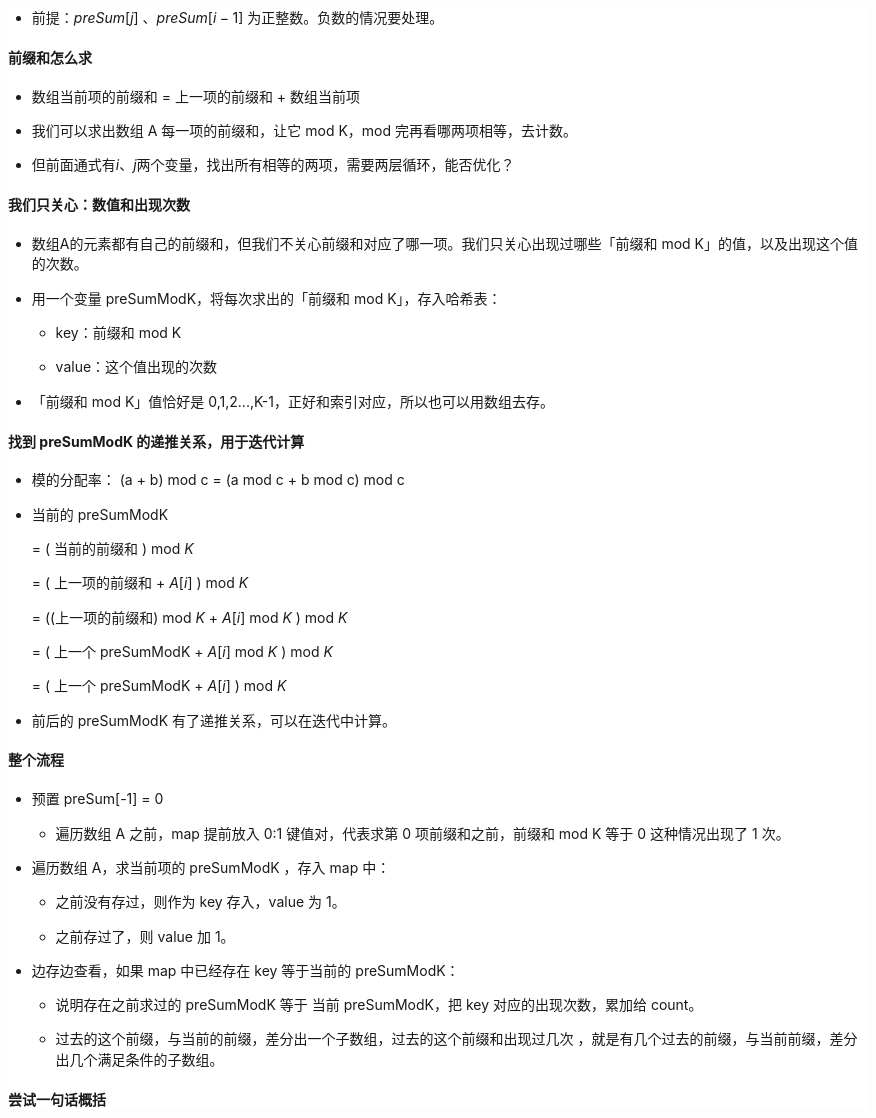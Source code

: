   - 前提：$preSum[j]$ 、$preSum[i-1]$ 为正整数。负数的情况要处理。

#### 前缀和怎么求

- 数组当前项的前缀和 = 上一项的前缀和 + 数组当前项

- 我们可以求出数组 A 每一项的前缀和，让它 mod K，mod 完再看哪两项相等，去计数。

- 但前面通式有$i、j$两个变量，找出所有相等的两项，需要两层循环，能否优化？

#### 我们只关心：数值和出现次数

  - 数组A的元素都有自己的前缀和，但我们不关心前缀和对应了哪一项。我们只关心出现过哪些「前缀和 mod K」的值，以及出现这个值的次数。

  - 用一个变量 preSumModK，将每次求出的「前缀和 mod K」，存入哈希表：

    - key：前缀和 mod K

    - value：这个值出现的次数

 - 「前缀和 mod K」值恰好是 0,1,2...,K-1，正好和索引对应，所以也可以用数组去存。

#### 找到 preSumModK 的递推关系，用于迭代计算

- 模的分配率： (a + b) mod c = (a mod c + b mod c) mod c

- 当前的 preSumModK

    =  $($ 当前的前缀和 $)$ mod $K$

    = $($ 上一项的前缀和  $+$  $A[i]$ $)$ mod $K$

    = $(  ($上一项的前缀和) mod $K$ $+$ $A[i]$ mod  $K$  $)$ mod $K$

    = $($ 上一个 preSumModK $+$ $A[i]$ mod $K$ $)$ mod $K$

    = $($ 上一个 preSumModK $+$ $A[i]$  $)$ mod $K$

- 前后的 preSumModK 有了递推关系，可以在迭代中计算。



#### 整个流程

  - 预置 preSum[-1] = 0 

    - 遍历数组 A 之前，map 提前放入 0:1 键值对，代表求第 0 项前缀和之前，前缀和 mod K 等于 0 这种情况出现了 1 次。

  - 遍历数组 A，求当前项的 preSumModK ，存入 map 中：

    - 之前没有存过，则作为 key 存入，value 为 1。

    - 之前存过了，则 value 加 1。

  - 边存边查看，如果 map 中已经存在 key 等于当前的 preSumModK：

    - 说明存在之前求过的 preSumModK 等于 当前 preSumModK，把 key 对应的出现次数，累加给 count。

    - 过去的这个前缀，与当前的前缀，差分出一个子数组，过去的这个前缀和出现过几次 ，就是有几个过去的前缀，与当前前缀，差分出几个满足条件的子数组。



#### 尝试一句话概括

